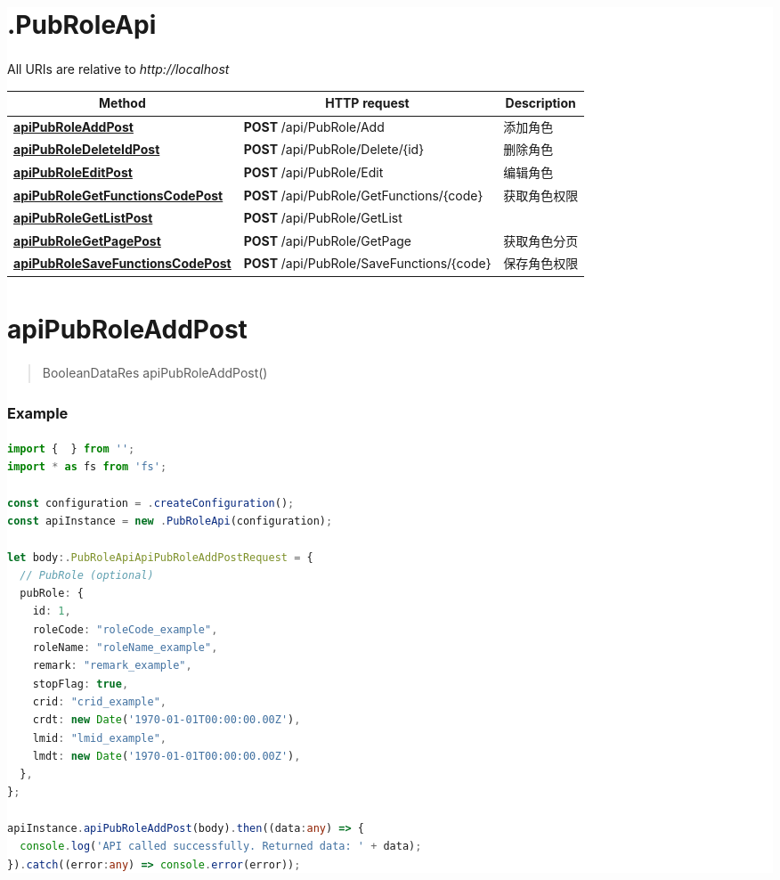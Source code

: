 # .PubRoleApi

All URIs are relative to *http://localhost*

Method | HTTP request | Description
------------- | ------------- | -------------
[**apiPubRoleAddPost**](PubRoleApi.md#apiPubRoleAddPost) | **POST** /api/PubRole/Add | 添加角色
[**apiPubRoleDeleteIdPost**](PubRoleApi.md#apiPubRoleDeleteIdPost) | **POST** /api/PubRole/Delete/{id} | 删除角色
[**apiPubRoleEditPost**](PubRoleApi.md#apiPubRoleEditPost) | **POST** /api/PubRole/Edit | 编辑角色
[**apiPubRoleGetFunctionsCodePost**](PubRoleApi.md#apiPubRoleGetFunctionsCodePost) | **POST** /api/PubRole/GetFunctions/{code} | 获取角色权限
[**apiPubRoleGetListPost**](PubRoleApi.md#apiPubRoleGetListPost) | **POST** /api/PubRole/GetList | 
[**apiPubRoleGetPagePost**](PubRoleApi.md#apiPubRoleGetPagePost) | **POST** /api/PubRole/GetPage | 获取角色分页
[**apiPubRoleSaveFunctionsCodePost**](PubRoleApi.md#apiPubRoleSaveFunctionsCodePost) | **POST** /api/PubRole/SaveFunctions/{code} | 保存角色权限


# **apiPubRoleAddPost**
> BooleanDataRes apiPubRoleAddPost()


### Example


```typescript
import {  } from '';
import * as fs from 'fs';

const configuration = .createConfiguration();
const apiInstance = new .PubRoleApi(configuration);

let body:.PubRoleApiApiPubRoleAddPostRequest = {
  // PubRole (optional)
  pubRole: {
    id: 1,
    roleCode: "roleCode_example",
    roleName: "roleName_example",
    remark: "remark_example",
    stopFlag: true,
    crid: "crid_example",
    crdt: new Date('1970-01-01T00:00:00.00Z'),
    lmid: "lmid_example",
    lmdt: new Date('1970-01-01T00:00:00.00Z'),
  },
};

apiInstance.apiPubRoleAddPost(body).then((data:any) => {
  console.log('API called successfully. Returned data: ' + data);
}).catch((error:any) => console.error(error));
```

